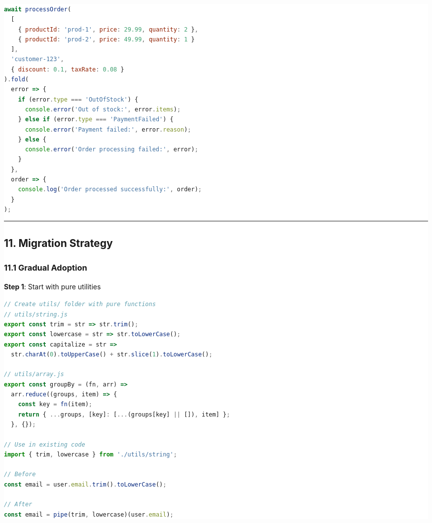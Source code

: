 ```javascript
await processOrder(
  [
    { productId: 'prod-1', price: 29.99, quantity: 2 },
    { productId: 'prod-2', price: 49.99, quantity: 1 }
  ],
  'customer-123',
  { discount: 0.1, taxRate: 0.08 }
).fold(
  error => {
    if (error.type === 'OutOfStock') {
      console.error('Out of stock:', error.items);
    } else if (error.type === 'PaymentFailed') {
      console.error('Payment failed:', error.reason);
    } else {
      console.error('Order processing failed:', error);
    }
  },
  order => {
    console.log('Order processed successfully:', order);
  }
);
```

---

## 11. Migration Strategy

### 11.1 Gradual Adoption

**Step 1**: Start with pure utilities

```javascript
// Create utils/ folder with pure functions
// utils/string.js
export const trim = str => str.trim();
export const lowercase = str => str.toLowerCase();
export const capitalize = str =>
  str.charAt(0).toUpperCase() + str.slice(1).toLowerCase();

// utils/array.js
export const groupBy = (fn, arr) =>
  arr.reduce((groups, item) => {
    const key = fn(item);
    return { ...groups, [key]: [...(groups[key] || []), item] };
  }, {});

// Use in existing code
import { trim, lowercase } from './utils/string';

// Before
const email = user.email.trim().toLowerCase();

// After
const email = pipe(trim, lowercase)(user.email);
```


  [prop]: value